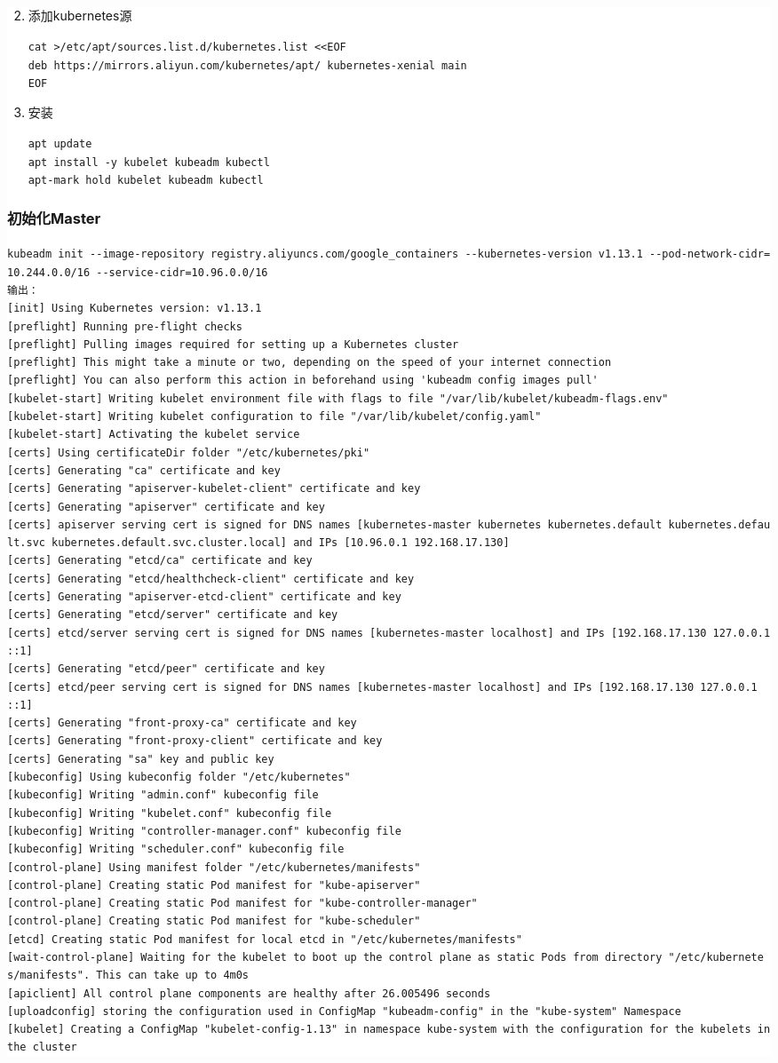2. 添加kubernetes源

   ~~~
   cat >/etc/apt/sources.list.d/kubernetes.list <<EOF
   deb https://mirrors.aliyun.com/kubernetes/apt/ kubernetes-xenial main
   EOF
   ~~~

3. 安装

   ~~~
   apt update
   apt install -y kubelet kubeadm kubectl
   apt-mark hold kubelet kubeadm kubectl
   ~~~

### 初始化Master

~~~
kubeadm init --image-repository registry.aliyuncs.com/google_containers --kubernetes-version v1.13.1 --pod-network-cidr=10.244.0.0/16 --service-cidr=10.96.0.0/16
输出：
[init] Using Kubernetes version: v1.13.1
[preflight] Running pre-flight checks
[preflight] Pulling images required for setting up a Kubernetes cluster
[preflight] This might take a minute or two, depending on the speed of your internet connection
[preflight] You can also perform this action in beforehand using 'kubeadm config images pull'
[kubelet-start] Writing kubelet environment file with flags to file "/var/lib/kubelet/kubeadm-flags.env"
[kubelet-start] Writing kubelet configuration to file "/var/lib/kubelet/config.yaml"
[kubelet-start] Activating the kubelet service
[certs] Using certificateDir folder "/etc/kubernetes/pki"
[certs] Generating "ca" certificate and key
[certs] Generating "apiserver-kubelet-client" certificate and key
[certs] Generating "apiserver" certificate and key
[certs] apiserver serving cert is signed for DNS names [kubernetes-master kubernetes kubernetes.default kubernetes.default.svc kubernetes.default.svc.cluster.local] and IPs [10.96.0.1 192.168.17.130]
[certs] Generating "etcd/ca" certificate and key
[certs] Generating "etcd/healthcheck-client" certificate and key
[certs] Generating "apiserver-etcd-client" certificate and key
[certs] Generating "etcd/server" certificate and key
[certs] etcd/server serving cert is signed for DNS names [kubernetes-master localhost] and IPs [192.168.17.130 127.0.0.1 ::1]
[certs] Generating "etcd/peer" certificate and key
[certs] etcd/peer serving cert is signed for DNS names [kubernetes-master localhost] and IPs [192.168.17.130 127.0.0.1 ::1]
[certs] Generating "front-proxy-ca" certificate and key
[certs] Generating "front-proxy-client" certificate and key
[certs] Generating "sa" key and public key
[kubeconfig] Using kubeconfig folder "/etc/kubernetes"
[kubeconfig] Writing "admin.conf" kubeconfig file
[kubeconfig] Writing "kubelet.conf" kubeconfig file
[kubeconfig] Writing "controller-manager.conf" kubeconfig file
[kubeconfig] Writing "scheduler.conf" kubeconfig file
[control-plane] Using manifest folder "/etc/kubernetes/manifests"
[control-plane] Creating static Pod manifest for "kube-apiserver"
[control-plane] Creating static Pod manifest for "kube-controller-manager"
[control-plane] Creating static Pod manifest for "kube-scheduler"
[etcd] Creating static Pod manifest for local etcd in "/etc/kubernetes/manifests"
[wait-control-plane] Waiting for the kubelet to boot up the control plane as static Pods from directory "/etc/kubernetes/manifests". This can take up to 4m0s
[apiclient] All control plane components are healthy after 26.005496 seconds
[uploadconfig] storing the configuration used in ConfigMap "kubeadm-config" in the "kube-system" Namespace
[kubelet] Creating a ConfigMap "kubelet-config-1.13" in namespace kube-system with the configuration for the kubelets in the cluster
~~~